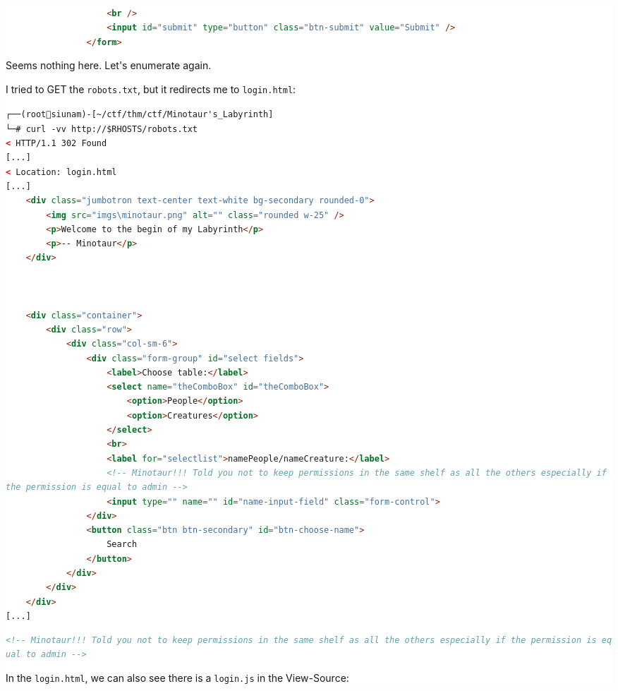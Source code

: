 ```html
                    <br />
                    <input id="submit" type="button" class="btn-submit" value="Submit" />
                </form>
```

Seems nothing here. Let's enumerate again.

I tried to GET the `robots.txt`, but it redirects me to `login.html`:

```html
┌──(root🌸siunam)-[~/ctf/thm/ctf/Minotaur's_Labyrinth]
└─# curl -vv http://$RHOSTS/robots.txt
< HTTP/1.1 302 Found
[...]
< Location: login.html
[...]
    <div class="jumbotron text-center text-white bg-secondary rounded-0">
        <img src="imgs\minotaur.png" alt="" class="rounded w-25" />
        <p>Welcome to the begin of my Labyrinth</p>
        <p>-- Minotaur</p>
    </div>



    <div class="container">
        <div class="row">
            <div class="col-sm-6">
                <div class="form-group" id="select fields">
                    <label>Choose table:</label>
                    <select name="theComboBox" id="theComboBox">
                        <option>People</option>
                        <option>Creatures</option>
                    </select>
                    <br>
                    <label for="selectlist">namePeople/nameCreature:</label>
                    <!-- Minotaur!!! Told you not to keep permissions in the same shelf as all the others especially if the permission is equal to admin -->
                    <input type="" name="" id="name-input-field" class="form-control">
                </div>
                <button class="btn btn-secondary" id="btn-choose-name">
                    Search  
                </button>
            </div>
        </div>
    </div>
[...]
```

```html
<!-- Minotaur!!! Told you not to keep permissions in the same shelf as all the others especially if the permission is equal to admin -->
```

In the `login.html`, we can also see there is a `login.js` in the View-Source:
